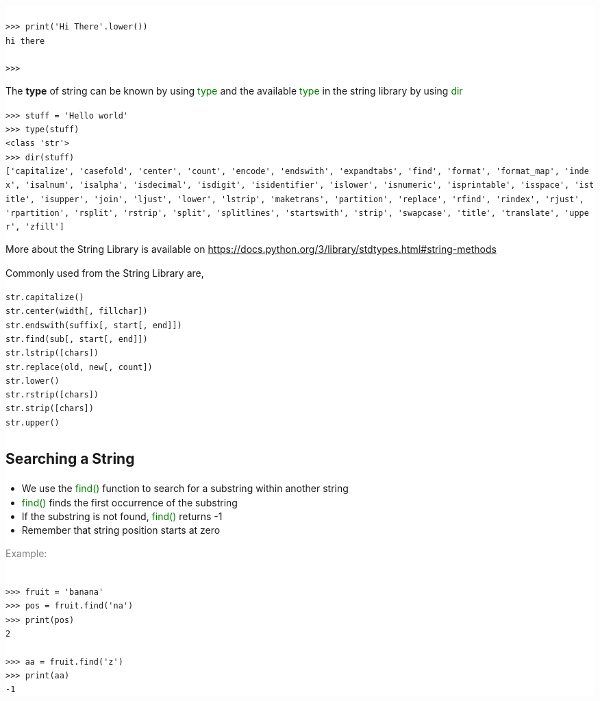 ```

>>> print('Hi There'.lower())
hi there

>>>
```

The **type** of string can be known by using <font color=green>type</font> and the available <font color=green>type</font> in the string library by using <font color=green>dir</font>
```
>>> stuff = 'Hello world'
>>> type(stuff)
<class 'str'>
>>> dir(stuff)
['capitalize', 'casefold', 'center', 'count', 'encode', 'endswith', 'expandtabs', 'find', 'format', 'format_map', 'index', 'isalnum', 'isalpha', 'isdecimal', 'isdigit', 'isidentifier', 'islower', 'isnumeric', 'isprintable', 'isspace', 'istitle', 'isupper', 'join', 'ljust', 'lower', 'lstrip', 'maketrans', 'partition', 'replace', 'rfind', 'rindex', 'rjust', 'rpartition', 'rsplit', 'rstrip', 'split', 'splitlines', 'startswith', 'strip', 'swapcase', 'title', 'translate', 'upper', 'zfill']
```

More about the String Library is available on https://docs.python.org/3/library/stdtypes.html#string-methods

Commonly used from the String Library are,
```
str.capitalize()
str.center(width[, fillchar])
str.endswith(suffix[, start[, end]])
str.find(sub[, start[, end]])
str.lstrip([chars])
str.replace(old, new[, count])
str.lower()
str.rstrip([chars])
str.strip([chars])
str.upper()
```

## Searching a String

- We use the <font color=green>find()</font> function to search for a substring within another string
- <font color=green>find()</font> finds the first occurrence of the substring
- If the substring is not found, <font color=green>find()</font> returns -1
- Remember that string position starts at zero

<font color=grey>Example:</font>
```

>>> fruit = 'banana'
>>> pos = fruit.find('na')
>>> print(pos)
2

>>> aa = fruit.find('z')
>>> print(aa)
-1
```
